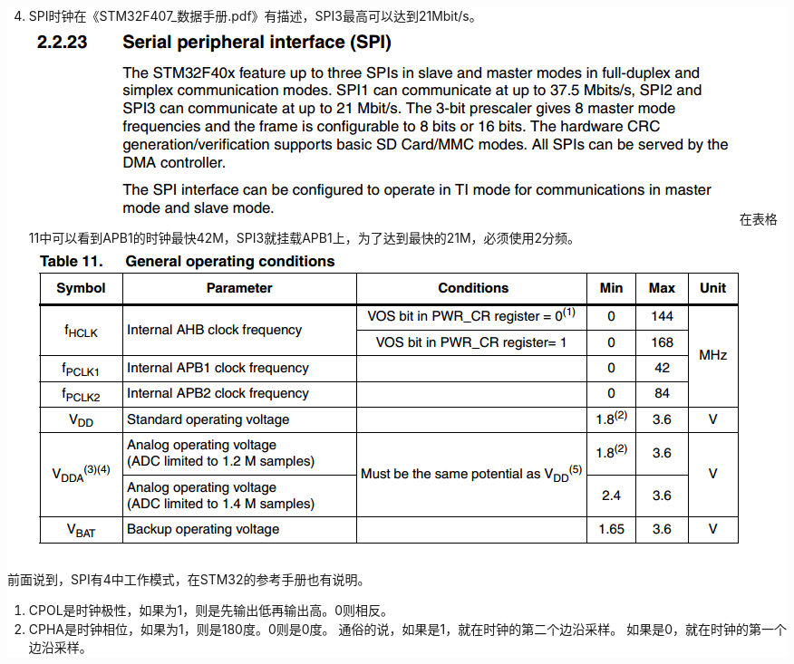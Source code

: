 4. SPI时钟在《STM32F407_数据手册.pdf》有描述，SPI3最高可以达到21Mbit/s。
![SPI最快速度](pic/2.png)
在表格11中可以看到APB1的时钟最快42M，SPI3就挂载APB1上，为了达到最快的21M，必须使用2分频。
![SPI分频](pic/3.png)

前面说到，SPI有4中工作模式，在STM32的参考手册也有说明。
1. CPOL是时钟极性，如果为1，则是先输出低再输出高。0则相反。
2. CPHA是时钟相位，如果为1，则是180度。0则是0度。
通俗的说，如果是1，就在时钟的第二个边沿采样。
如果是0，就在时钟的第一个边沿采样。
